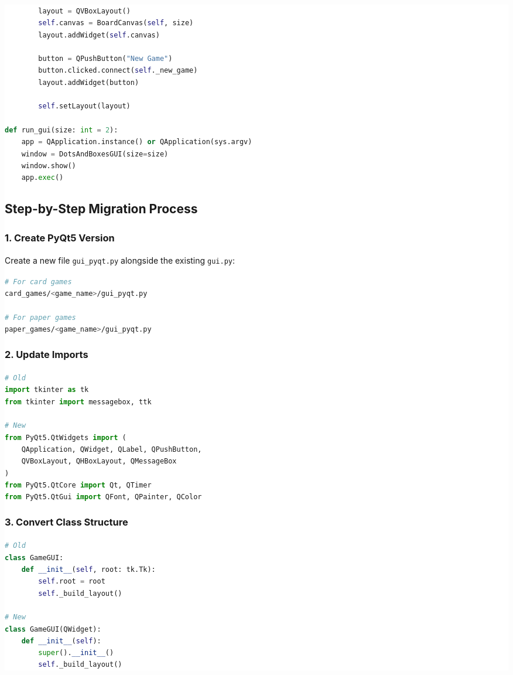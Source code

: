 ```python
        layout = QVBoxLayout()
        self.canvas = BoardCanvas(self, size)
        layout.addWidget(self.canvas)

        button = QPushButton("New Game")
        button.clicked.connect(self._new_game)
        layout.addWidget(button)

        self.setLayout(layout)

def run_gui(size: int = 2):
    app = QApplication.instance() or QApplication(sys.argv)
    window = DotsAndBoxesGUI(size=size)
    window.show()
    app.exec()
```

## Step-by-Step Migration Process

### 1. Create PyQt5 Version

Create a new file `gui_pyqt.py` alongside the existing `gui.py`:

```bash
# For card games
card_games/<game_name>/gui_pyqt.py

# For paper games
paper_games/<game_name>/gui_pyqt.py
```

### 2. Update Imports

```python
# Old
import tkinter as tk
from tkinter import messagebox, ttk

# New
from PyQt5.QtWidgets import (
    QApplication, QWidget, QLabel, QPushButton,
    QVBoxLayout, QHBoxLayout, QMessageBox
)
from PyQt5.QtCore import Qt, QTimer
from PyQt5.QtGui import QFont, QPainter, QColor
```

### 3. Convert Class Structure

```python
# Old
class GameGUI:
    def __init__(self, root: tk.Tk):
        self.root = root
        self._build_layout()

# New
class GameGUI(QWidget):
    def __init__(self):
        super().__init__()
        self._build_layout()
```
